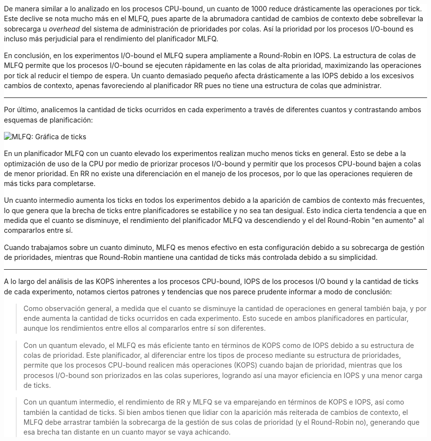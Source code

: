 De manera similar a lo analizado en los procesos CPU-bound, un cuanto de 1000 reduce drásticamente las operaciones por tick. Este declive se nota mucho más en el MLFQ, pues aparte de la abrumadora cantidad de cambios de contexto debe sobrellevar la sobrecarga u *overhead* del sistema de administración de prioridades por colas. Así la prioridad por los procesos I/O-bound es incluso más perjudicial para el rendimiento del planificador MLFQ.

En conclusión, en los experimentos I/O-bound el MLFQ supera ampliamente a Round-Robin en IOPS. La estructura de colas de MLFQ permite que los procesos I/O-bound se ejecuten rápidamente en las colas de alta prioridad, maximizando las operaciones por tick al reducir el tiempo de espera. Un cuanto demasiado pequeño afecta drásticamente a las IOPS debido a los excesivos cambios de contexto, apenas favoreciendo al planificador RR pues no tiene una estructura de colas que administrar.

---

Por último, analicemos la cantidad de ticks ocurridos en cada experimento a través de diferentes cuantos y contrastando ambos esquemas de planificación:

![MLFQ: Gráfica de ticks](https://i.imgur.com/rMXlNPV.jpeg)

En un planificador MLFQ con un cuanto elevado los experimentos realizan mucho menos ticks en general. Esto se debe a la optimización de uso de la CPU por medio de priorizar procesos I/O-bound y permitir que los procesos CPU-bound bajen a colas de menor prioridad. En RR no existe una diferenciación en el manejo de los procesos, por lo que las operaciones requieren de más ticks para completarse.

Un cuanto intermedio aumenta los ticks en todos los experimentos debido a la aparición de cambios de contexto más frecuentes, lo que genera que la brecha de ticks entre planificadores se estabilice y no sea tan desigual. Esto indica cierta tendencia a que en medida que el cuanto se disminuye, el rendimiento del planificador MLFQ va descendiendo y el del Round-Robin "en aumento" al compararlos entre sí. 

Cuando trabajamos sobre un cuanto diminuto, MLFQ es menos efectivo en esta configuración debido a su sobrecarga de gestión de prioridades, mientras que Round-Robin mantiene una cantidad de ticks más controlada debido a su simplicidad.

---

A lo largo del análisis de las KOPS inherentes a los procesos CPU-bound, IOPS de los procesos I/O bound y la cantidad de ticks de cada experimento, notamos ciertos patrones y tendencias que nos parece prudente informar a modo de conclusión:
> Como observación general, a medida que el cuanto se disminuye la cantidad de operaciones en general también baja, y por ende aumenta la cantidad de ticks ocurridos en cada experimento. Esto sucede en ambos planificadores en particular, aunque los rendimientos entre ellos al compararlos entre sí son diferentes.

> Con un quantum elevado, el MLFQ es más eficiente tanto en términos de KOPS como de IOPS debido a su estructura de colas de prioridad. Este planificador, al diferenciar entre los tipos de proceso mediante su estructura de prioridades, permite que los procesos CPU-bound realicen más operaciones (KOPS) cuando bajan de prioridad, mientras que los procesos I/O-bound son priorizados en las colas superiores, logrando así una mayor eficiencia en IOPS y una menor carga de ticks.

> Con un quantum intermedio, el rendimiento de RR y MLFQ se va emparejando en términos de KOPS e IOPS, así como también la cantidad de ticks. Si bien ambos tienen que lidiar con la aparición más reiterada de cambios de contexto, el MLFQ debe arrastrar también la sobrecarga de la gestión de sus colas de prioridad (y el Round-Robin no), generando que esa brecha tan distante en un cuanto mayor se vaya achicando.
